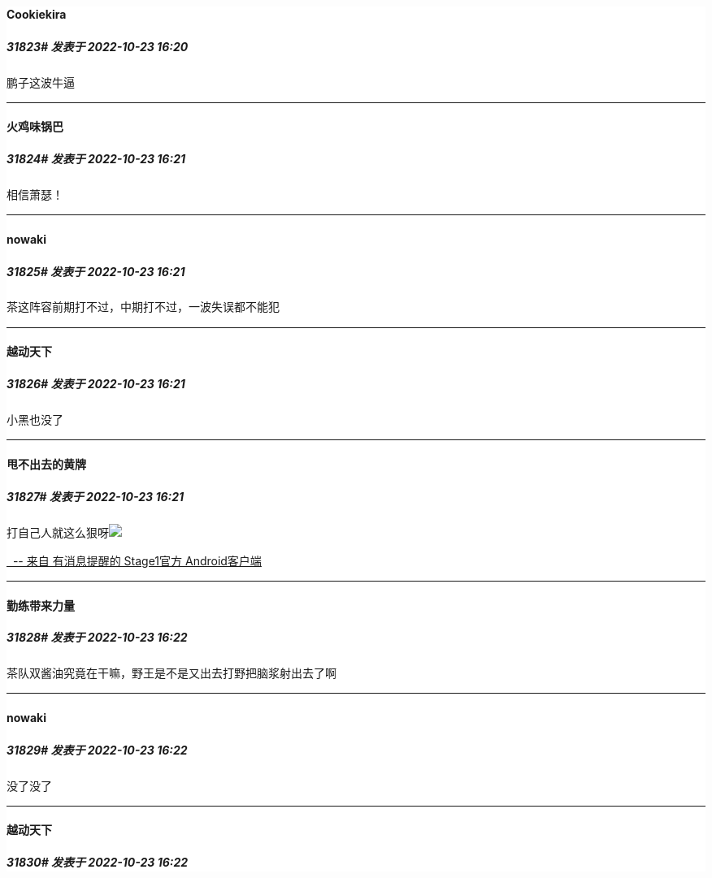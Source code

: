 ####  Cookiekira  
##### 31823#       发表于 2022-10-23 16:20

鹏子这波牛逼



*****

####  火鸡味锅巴  
##### 31824#       发表于 2022-10-23 16:21

相信萧瑟！

*****

####  nowaki  
##### 31825#       发表于 2022-10-23 16:21

茶这阵容前期打不过，中期打不过，一波失误都不能犯

*****

####  越动天下  
##### 31826#       发表于 2022-10-23 16:21

小黑也没了

*****

####  甩不出去的黄牌  
##### 31827#       发表于 2022-10-23 16:21

打自己人就这么狠呀<img src="https://static.saraba1st.com/image/smiley/face2017/022.png" referrerpolicy="no-referrer">

[  -- 来自 有消息提醒的 Stage1官方 Android客户端](https://www.coolapk.com/apk/140634)

*****

####  勤练带来力量  
##### 31828#       发表于 2022-10-23 16:22

茶队双酱油究竟在干嘛，野王是不是又出去打野把脑浆射出去了啊

*****

####  nowaki  
##### 31829#       发表于 2022-10-23 16:22

没了没了

*****

####  越动天下  
##### 31830#       发表于 2022-10-23 16:22
